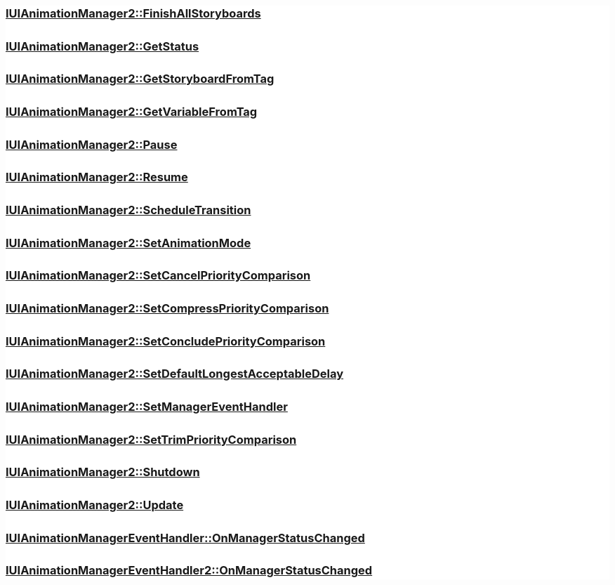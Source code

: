 ### [IUIAnimationManager2::FinishAllStoryboards](../uianimation/nf-uianimation-iuianimationmanager2-finishallstoryboards.md)
### [IUIAnimationManager2::GetStatus](../uianimation/nf-uianimation-iuianimationmanager2-getstatus.md)
### [IUIAnimationManager2::GetStoryboardFromTag](../uianimation/nf-uianimation-iuianimationmanager2-getstoryboardfromtag.md)
### [IUIAnimationManager2::GetVariableFromTag](../uianimation/nf-uianimation-iuianimationmanager2-getvariablefromtag.md)
### [IUIAnimationManager2::Pause](../uianimation/nf-uianimation-iuianimationmanager2-pause.md)
### [IUIAnimationManager2::Resume](../uianimation/nf-uianimation-iuianimationmanager2-resume.md)
### [IUIAnimationManager2::ScheduleTransition](../uianimation/nf-uianimation-iuianimationmanager2-scheduletransition.md)
### [IUIAnimationManager2::SetAnimationMode](../uianimation/nf-uianimation-iuianimationmanager2-setanimationmode.md)
### [IUIAnimationManager2::SetCancelPriorityComparison](../uianimation/nf-uianimation-iuianimationmanager2-setcancelprioritycomparison.md)
### [IUIAnimationManager2::SetCompressPriorityComparison](../uianimation/nf-uianimation-iuianimationmanager2-setcompressprioritycomparison.md)
### [IUIAnimationManager2::SetConcludePriorityComparison](../uianimation/nf-uianimation-iuianimationmanager2-setconcludeprioritycomparison.md)
### [IUIAnimationManager2::SetDefaultLongestAcceptableDelay](../uianimation/nf-uianimation-iuianimationmanager2-setdefaultlongestacceptabledelay.md)
### [IUIAnimationManager2::SetManagerEventHandler](../uianimation/nf-uianimation-iuianimationmanager2-setmanagereventhandler.md)
### [IUIAnimationManager2::SetTrimPriorityComparison](../uianimation/nf-uianimation-iuianimationmanager2-settrimprioritycomparison.md)
### [IUIAnimationManager2::Shutdown](../uianimation/nf-uianimation-iuianimationmanager2-shutdown.md)
### [IUIAnimationManager2::Update](../uianimation/nf-uianimation-iuianimationmanager2-update.md)
### [IUIAnimationManagerEventHandler::OnManagerStatusChanged](../uianimation/nf-uianimation-iuianimationmanagereventhandler-onmanagerstatuschanged.md)
### [IUIAnimationManagerEventHandler2::OnManagerStatusChanged](../uianimation/nf-uianimation-iuianimationmanagereventhandler2-onmanagerstatuschanged.md)